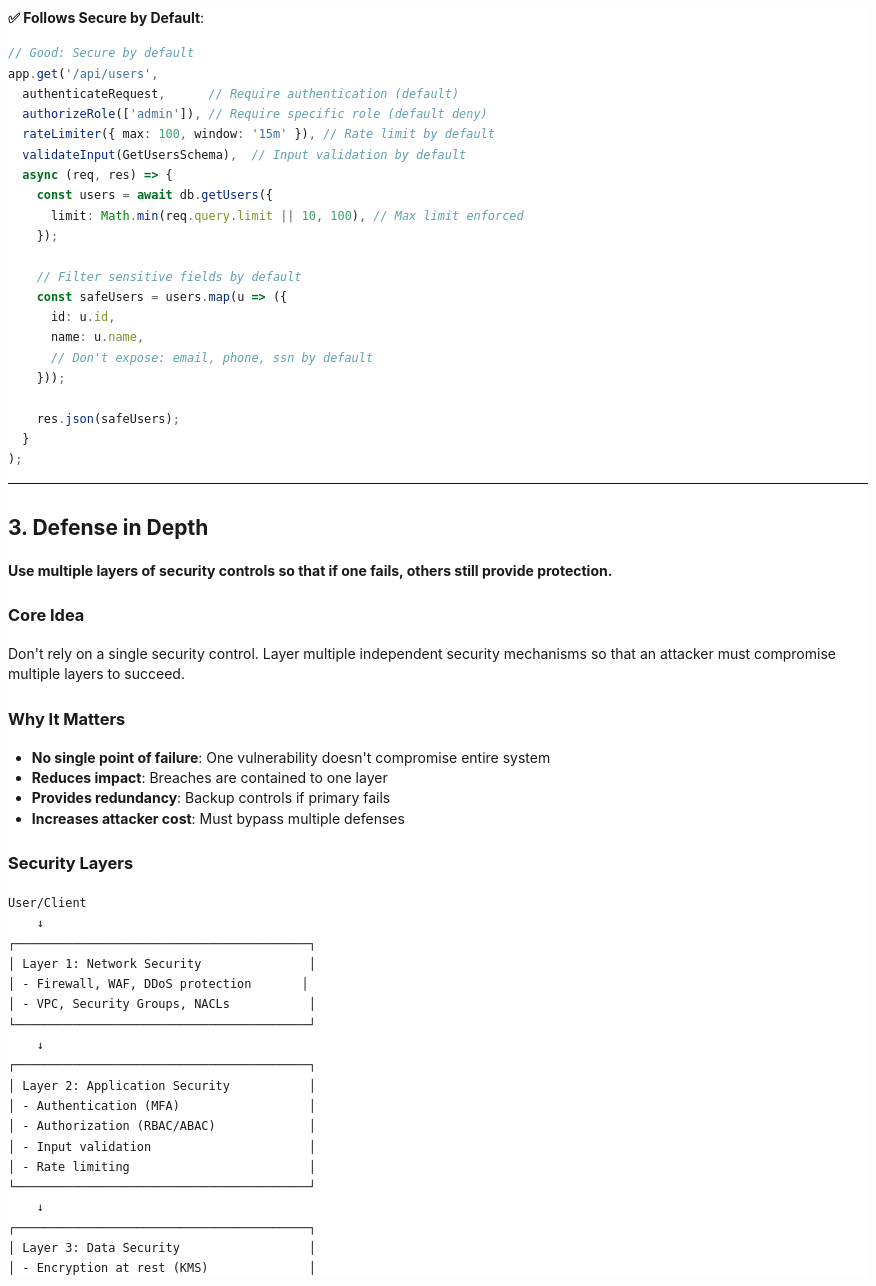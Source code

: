 **✅ Follows Secure by Default**:
```typescript
// Good: Secure by default
app.get('/api/users',
  authenticateRequest,      // Require authentication (default)
  authorizeRole(['admin']), // Require specific role (default deny)
  rateLimiter({ max: 100, window: '15m' }), // Rate limit by default
  validateInput(GetUsersSchema),  // Input validation by default
  async (req, res) => {
    const users = await db.getUsers({
      limit: Math.min(req.query.limit || 10, 100), // Max limit enforced
    });

    // Filter sensitive fields by default
    const safeUsers = users.map(u => ({
      id: u.id,
      name: u.name,
      // Don't expose: email, phone, ssn by default
    }));

    res.json(safeUsers);
  }
);
```

---

## 3. Defense in Depth

**Use multiple layers of security controls so that if one fails, others still provide protection.**

### Core Idea

Don't rely on a single security control. Layer multiple independent security mechanisms so that an attacker must compromise multiple layers to succeed.

### Why It Matters

- **No single point of failure**: One vulnerability doesn't compromise entire system
- **Reduces impact**: Breaches are contained to one layer
- **Provides redundancy**: Backup controls if primary fails
- **Increases attacker cost**: Must bypass multiple defenses

### Security Layers

```
User/Client
    ↓
┌─────────────────────────────────────────┐
│ Layer 1: Network Security               │
│ - Firewall, WAF, DDoS protection       │
│ - VPC, Security Groups, NACLs           │
└─────────────────────────────────────────┘
    ↓
┌─────────────────────────────────────────┐
│ Layer 2: Application Security           │
│ - Authentication (MFA)                  │
│ - Authorization (RBAC/ABAC)             │
│ - Input validation                      │
│ - Rate limiting                         │
└─────────────────────────────────────────┘
    ↓
┌─────────────────────────────────────────┐
│ Layer 3: Data Security                  │
│ - Encryption at rest (KMS)              │
```